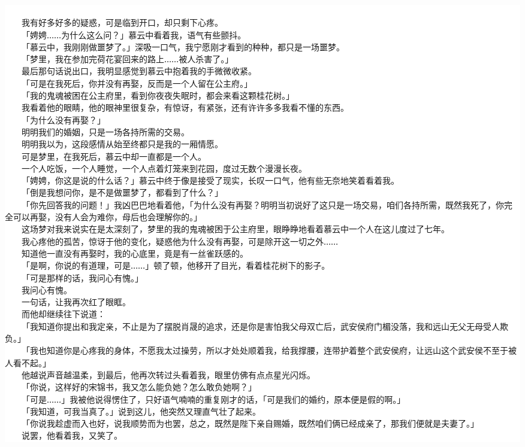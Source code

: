 <br>   
&emsp;&emsp;我有好多好多的疑惑，可是临到开口，却只剩下心疼。  
<br>   
&emsp;&emsp;「娉娉……为什么这么问？」慕云中看着我，语气有些颤抖。  
<br>   
&emsp;&emsp;「慕云中，我刚刚做噩梦了。」深吸一口气，我宁愿刚才看到的种种，都只是一场噩梦。  
<br>   
&emsp;&emsp;「梦里，我在参加完荷花宴回来的路上……被人杀害了。」  
<br>   
&emsp;&emsp;最后那句话说出口，我明显感觉到慕云中抱着我的手微微收紧。  
<br>   
&emsp;&emsp;「可是在我死后，你并没有再娶，反而是一个人留在公主府。」  
<br>   
&emsp;&emsp;「我的鬼魂被困在公主府里，看到你夜夜失眠时，都会来看这颗桂花树。」  
<br>   
&emsp;&emsp;我看着他的眼睛，他的眼神里很复杂，有惊讶，有紧张，还有许许多多我看不懂的东西。  
<br>   
&emsp;&emsp;「为什么没有再娶？」  
<br>   
&emsp;&emsp;明明我们的婚姻，只是一场各持所需的交易。  
<br>   
&emsp;&emsp;明明我以为，这段感情从始至终都只是我的一厢情愿。  
<br>   
&emsp;&emsp;可是梦里，在我死后，慕云中却一直都是一个人。  
<br>   
&emsp;&emsp;一个人吃饭，一个人睡觉，一个人点着灯笼来到花园，度过无数个漫漫长夜。  
<br>   
&emsp;&emsp;「娉娉，你这是说的什么话？」慕云中终于像是接受了现实，长叹一口气，他有些无奈地笑着看着我。  
<br>   
&emsp;&emsp;「倒是我想问你，是不是做噩梦了，都看到了什么？」  
<br>   
&emsp;&emsp;「你先回答我的问题！」我凶巴巴地看着他，「为什么没有再娶？明明当初说好了这只是一场交易，咱们各持所需，既然我死了，你完全可以再娶，没有人会为难你，母后也会理解你的。」  
<br>   
&emsp;&emsp;这场梦对我来说实在是太深刻了，梦里的我的鬼魂被困于公主府里，眼睁睁地看着慕云中一个人在这儿度过了七年。  
<br>   
&emsp;&emsp;我心疼他的孤苦，惊讶于他的变化，疑惑他为什么没有再娶，可是除开这一切之外……  
<br>   
&emsp;&emsp;知道他一直没有再娶时，我的心底里，竟是有一丝雀跃感的。  
<br>   
&emsp;&emsp;「是啊，你说的有道理，可是……」顿了顿，他移开了目光，看着桂花树下的影子。  
<br>   
&emsp;&emsp;「可是那样的话，我问心有愧。」  
<br>   
&emsp;&emsp;我问心有愧。  
<br>   
&emsp;&emsp;一句话，让我再次红了眼眶。  
<br>   
&emsp;&emsp;而他却继续往下说道：  
<br>   
&emsp;&emsp;「我知道你提出和我定亲，不止是为了摆脱肖晟的追求，还是你是害怕我父母双亡后，武安侯府门楣没落，我和远山无父无母受人欺负。」  
<br>   
&emsp;&emsp;「我也知道你是心疼我的身体，不愿我太过操劳，所以才处处顺着我，给我撑腰，连带护着整个武安侯府，让远山这个武安侯不至于被人看不起。」  
<br>   
&emsp;&emsp;他越说声音越温柔，到最后，他再次转过头看着我，眼里仿佛有点点星光闪烁。  
<br>   
&emsp;&emsp;「你说，这样好的宋锦书，我又怎么能负她？怎么敢负她啊？」  
<br>   
&emsp;&emsp;「可是……」我被他说得愣住了，只好语气喃喃的重复刚才的话，「可是我们的婚约，原本便是假的啊。」  
<br>   
&emsp;&emsp;「我知道，可我当真了。」说到这儿，他突然又理直气壮了起来。  
<br>   
&emsp;&emsp;「你说我趁虚而入也好，说我顺势而为也罢，总之，既然是陛下亲自赐婚，既然咱们俩已经成亲了，那我们便就是夫妻了。」  
<br>   
&emsp;&emsp;说罢，他看着我，又笑了。  